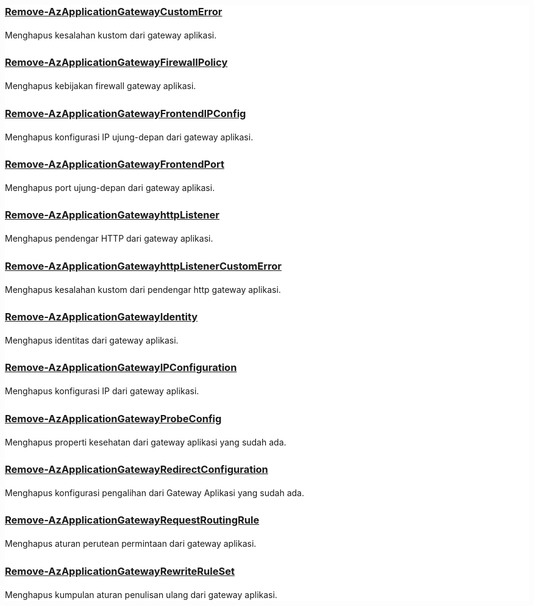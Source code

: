 ### [Remove-AzApplicationGatewayCustomError](Remove-AzApplicationGatewayCustomError.md)
Menghapus kesalahan kustom dari gateway aplikasi.

### [Remove-AzApplicationGatewayFirewallPolicy](Remove-AzApplicationGatewayFirewallPolicy.md)
Menghapus kebijakan firewall gateway aplikasi.

### [Remove-AzApplicationGatewayFrontendIPConfig](Remove-AzApplicationGatewayFrontendIPConfig.md)
Menghapus konfigurasi IP ujung-depan dari gateway aplikasi.

### [Remove-AzApplicationGatewayFrontendPort](Remove-AzApplicationGatewayFrontendPort.md)
Menghapus port ujung-depan dari gateway aplikasi.

### [Remove-AzApplicationGatewayhttpListener](Remove-AzApplicationGatewayHttpListener.md)
Menghapus pendengar HTTP dari gateway aplikasi.

### [Remove-AzApplicationGatewayhttpListenerCustomError](Remove-AzApplicationGatewayHttpListenerCustomError.md)
Menghapus kesalahan kustom dari pendengar http gateway aplikasi.

### [Remove-AzApplicationGatewayIdentity](Remove-AzApplicationGatewayIdentity.md)
Menghapus identitas dari gateway aplikasi.

### [Remove-AzApplicationGatewayIPConfiguration](Remove-AzApplicationGatewayIPConfiguration.md)
Menghapus konfigurasi IP dari gateway aplikasi.

### [Remove-AzApplicationGatewayProbeConfig](Remove-AzApplicationGatewayProbeConfig.md)
Menghapus properti kesehatan dari gateway aplikasi yang sudah ada.

### [Remove-AzApplicationGatewayRedirectConfiguration](Remove-AzApplicationGatewayRedirectConfiguration.md)
Menghapus konfigurasi pengalihan dari Gateway Aplikasi yang sudah ada.

### [Remove-AzApplicationGatewayRequestRoutingRule](Remove-AzApplicationGatewayRequestRoutingRule.md)
Menghapus aturan perutean permintaan dari gateway aplikasi.

### [Remove-AzApplicationGatewayRewriteRuleSet](Remove-AzApplicationGatewayRewriteRuleSet.md)
Menghapus kumpulan aturan penulisan ulang dari gateway aplikasi.

